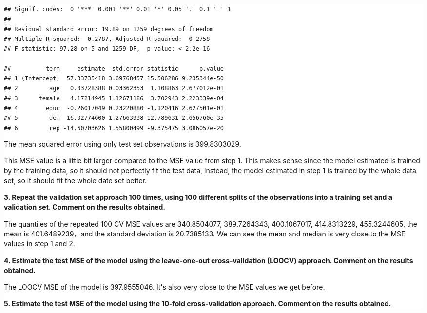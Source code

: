    ## Signif. codes:  0 '***' 0.001 '**' 0.01 '*' 0.05 '.' 0.1 ' ' 1
    ## 
    ## Residual standard error: 19.89 on 1259 degrees of freedom
    ## Multiple R-squared:  0.2787, Adjusted R-squared:  0.2758 
    ## F-statistic: 97.28 on 5 and 1259 DF,  p-value: < 2.2e-16

    ##          term     estimate  std.error statistic      p.value
    ## 1 (Intercept)  57.33735418 3.69768457 15.506286 9.235344e-50
    ## 2         age   0.03728388 0.03362353  1.108863 2.677012e-01
    ## 3      female   4.17214945 1.12671186  3.702943 2.223339e-04
    ## 4        educ  -0.26017049 0.23220880 -1.120416 2.627501e-01
    ## 5         dem  16.32774600 1.27663938 12.789631 2.656760e-35
    ## 6         rep -14.60703626 1.55800499 -9.375475 3.086057e-20

The mean squared error using only test set observations is 399.8303029.

This MSE value is a little bit larger compared to the MSE value from step 1. This makes sense since the model estimated is trained by the training data, so it should not perfectly fit the test data, instead, the model estimated in step 1 is trained by the whole data set, so it should fit the whole date set better.

**3. Repeat the validation set approach 100 times, using 100 different splits of the observations into a training set and a validation set. Comment on the results obtained.**

The quantiles of the repeated 100 CV MSE values are 340.8504077, 389.7264343, 400.1067017, 414.8313229, 455.3244605, the mean is 401.6489239，and the standard deviation is 20.7385133. We can see the mean and median is very close to the MSE values in step 1 and 2.

**4. Estimate the test MSE of the model using the leave-one-out cross-validation (LOOCV) approach. Comment on the results obtained.**

The LOOCV MSE of the model is 397.9555046. It's also very close to the MSE values we get before.

**5. Estimate the test MSE of the model using the 10-fold cross-validation approach. Comment on the results obtained.**
